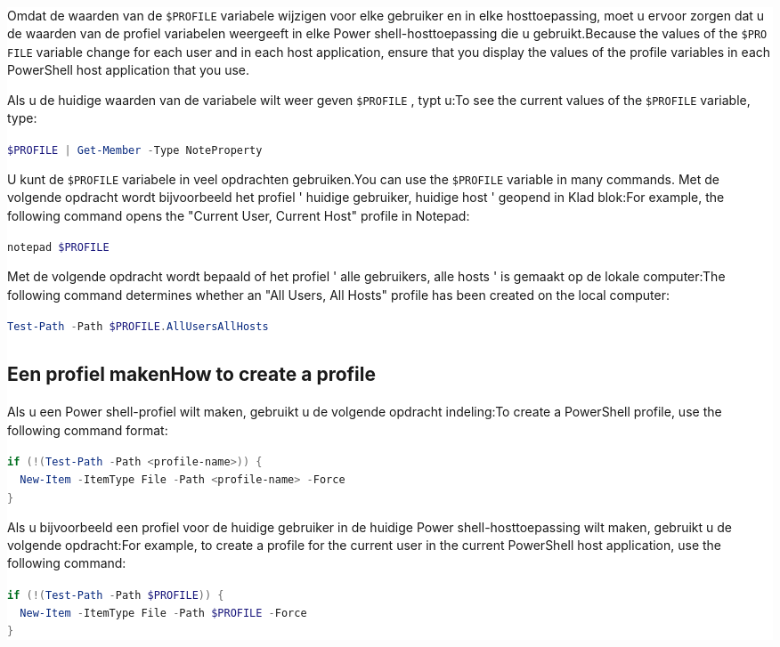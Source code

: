 <span data-ttu-id="35a41-161">Omdat de waarden van de `$PROFILE` variabele wijzigen voor elke gebruiker en in elke hosttoepassing, moet u ervoor zorgen dat u de waarden van de profiel variabelen weergeeft in elke Power shell-hosttoepassing die u gebruikt.</span><span class="sxs-lookup"><span data-stu-id="35a41-161">Because the values of the `$PROFILE` variable change for each user and in each host application, ensure that you display the values of the profile variables in each PowerShell host application that you use.</span></span>

<span data-ttu-id="35a41-162">Als u de huidige waarden van de variabele wilt weer geven `$PROFILE` , typt u:</span><span class="sxs-lookup"><span data-stu-id="35a41-162">To see the current values of the `$PROFILE` variable, type:</span></span>

```powershell
$PROFILE | Get-Member -Type NoteProperty
```

<span data-ttu-id="35a41-163">U kunt de `$PROFILE` variabele in veel opdrachten gebruiken.</span><span class="sxs-lookup"><span data-stu-id="35a41-163">You can use the `$PROFILE` variable in many commands.</span></span> <span data-ttu-id="35a41-164">Met de volgende opdracht wordt bijvoorbeeld het profiel ' huidige gebruiker, huidige host ' geopend in Klad blok:</span><span class="sxs-lookup"><span data-stu-id="35a41-164">For example, the following command opens the "Current User, Current Host" profile in Notepad:</span></span>

```powershell
notepad $PROFILE
```

<span data-ttu-id="35a41-165">Met de volgende opdracht wordt bepaald of het profiel ' alle gebruikers, alle hosts ' is gemaakt op de lokale computer:</span><span class="sxs-lookup"><span data-stu-id="35a41-165">The following command determines whether an "All Users, All Hosts" profile has been created on the local computer:</span></span>

```powershell
Test-Path -Path $PROFILE.AllUsersAllHosts
```

## <a name="how-to-create-a-profile"></a><span data-ttu-id="35a41-166">Een profiel maken</span><span class="sxs-lookup"><span data-stu-id="35a41-166">How to create a profile</span></span>

<span data-ttu-id="35a41-167">Als u een Power shell-profiel wilt maken, gebruikt u de volgende opdracht indeling:</span><span class="sxs-lookup"><span data-stu-id="35a41-167">To create a PowerShell profile, use the following command format:</span></span>

```powershell
if (!(Test-Path -Path <profile-name>)) {
  New-Item -ItemType File -Path <profile-name> -Force
}
```

<span data-ttu-id="35a41-168">Als u bijvoorbeeld een profiel voor de huidige gebruiker in de huidige Power shell-hosttoepassing wilt maken, gebruikt u de volgende opdracht:</span><span class="sxs-lookup"><span data-stu-id="35a41-168">For example, to create a profile for the current user in the current PowerShell host application, use the following command:</span></span>

```powershell
if (!(Test-Path -Path $PROFILE)) {
  New-Item -ItemType File -Path $PROFILE -Force
}
```
